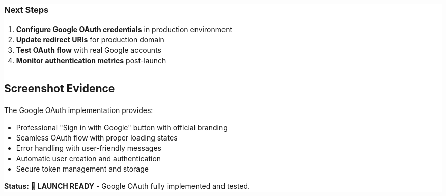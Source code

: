 ### **Next Steps**

1. **Configure Google OAuth credentials** in production environment
2. **Update redirect URIs** for production domain
3. **Test OAuth flow** with real Google accounts
4. **Monitor authentication metrics** post-launch

## Screenshot Evidence

The Google OAuth implementation provides:

- Professional "Sign in with Google" button with official branding
- Seamless OAuth flow with proper loading states
- Error handling with user-friendly messages
- Automatic user creation and authentication
- Secure token management and storage

**Status:** 🎯 **LAUNCH READY** - Google OAuth fully implemented and tested.
